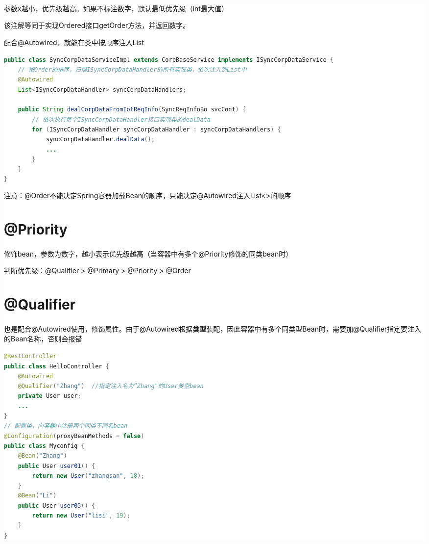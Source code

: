 参数x越小，优先级越高。如果不标注数字，默认最低优先级（int最大值）

该注解等同于实现Ordered接口getOrder方法，并返回数字。

配合@Autowired，就能在类中按顺序注入List

```java
public class SyncCorpDataServiceImpl extends CorpBaseService implements ISyncCorpDataService {
	// 按Order的排序，扫描ISyncCorpDataHandler的所有实现类，依次注入到List中
    @Autowired
    List<ISyncCorpDataHandler> syncCorpDataHandlers;
    
    public String dealCorpDataFromIotReqInfo(SyncReqInfoBo svcCont) {
        // 依次执行每个ISyncCorpDataHandler接口实现类的dealData
        for (ISyncCorpDataHandler syncCorpDataHandler : syncCorpDataHandlers) {
            syncCorpDataHandler.dealData();
            ...
        }
    }
}
```

注意：@Order不能决定Spring容器加载Bean的顺序，只能决定@Autowired注入List<>的顺序

# @Priority

修饰bean，参数为数字，越小表示优先级越高（当容器中有多个@Priority修饰的同类bean时）

判断优先级：@Qualifier > @Primary > @Priority > @Order

# @Qualifier

也是配合@Autowired使用，修饰属性。由于@Autowired根据**类型**装配，因此容器中有多个同类型Bean时，需要加@Qualifier指定要注入的Bean名称，否则会报错

```java
@RestController
public class HelloController {
    @Autowired
    @Qualifier("Zhang")  //指定注入名为“Zhang"的User类型bean
    private User user;
    ...
}
// 配置类，向容器中注册两个同类不同名bean
@Configuration(proxyBeanMethods = false)
public class Myconfig {
    @Bean("Zhang")
    public User user01() {
        return new User("zhangsan", 18);
    }
    @Bean("Li")
    public User user03() {
        return new User("lisi", 19);
    }
}
```
